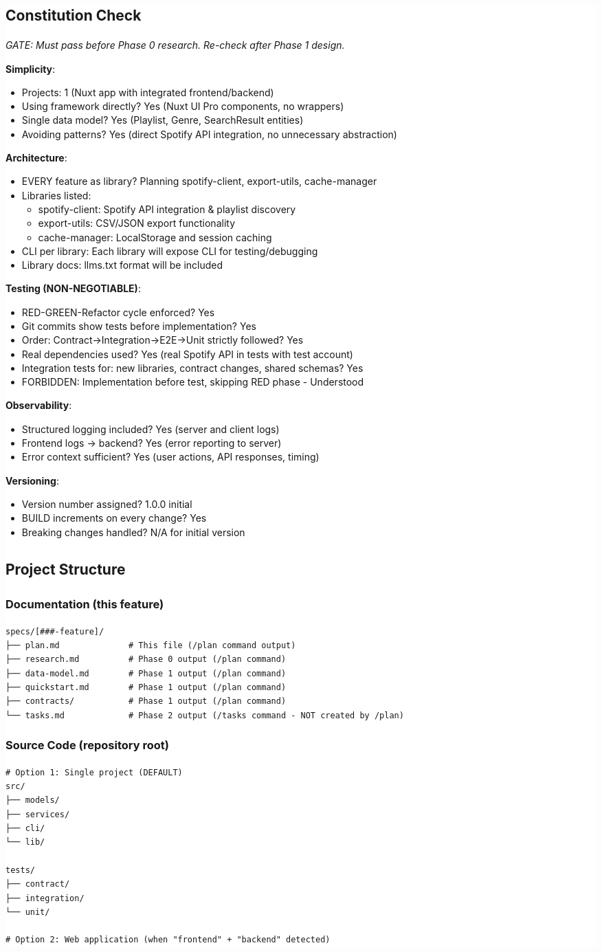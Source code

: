 ## Constitution Check
*GATE: Must pass before Phase 0 research. Re-check after Phase 1 design.*

**Simplicity**:
- Projects: 1 (Nuxt app with integrated frontend/backend)
- Using framework directly? Yes (Nuxt UI Pro components, no wrappers)
- Single data model? Yes (Playlist, Genre, SearchResult entities)
- Avoiding patterns? Yes (direct Spotify API integration, no unnecessary abstraction)

**Architecture**:
- EVERY feature as library? Planning spotify-client, export-utils, cache-manager
- Libraries listed: 
  - spotify-client: Spotify API integration & playlist discovery
  - export-utils: CSV/JSON export functionality
  - cache-manager: LocalStorage and session caching
- CLI per library: Each library will expose CLI for testing/debugging
- Library docs: llms.txt format will be included

**Testing (NON-NEGOTIABLE)**:
- RED-GREEN-Refactor cycle enforced? Yes
- Git commits show tests before implementation? Yes
- Order: Contract→Integration→E2E→Unit strictly followed? Yes
- Real dependencies used? Yes (real Spotify API in tests with test account)
- Integration tests for: new libraries, contract changes, shared schemas? Yes
- FORBIDDEN: Implementation before test, skipping RED phase - Understood

**Observability**:
- Structured logging included? Yes (server and client logs)
- Frontend logs → backend? Yes (error reporting to server)
- Error context sufficient? Yes (user actions, API responses, timing)

**Versioning**:
- Version number assigned? 1.0.0 initial
- BUILD increments on every change? Yes
- Breaking changes handled? N/A for initial version

## Project Structure

### Documentation (this feature)
```
specs/[###-feature]/
├── plan.md              # This file (/plan command output)
├── research.md          # Phase 0 output (/plan command)
├── data-model.md        # Phase 1 output (/plan command)
├── quickstart.md        # Phase 1 output (/plan command)
├── contracts/           # Phase 1 output (/plan command)
└── tasks.md             # Phase 2 output (/tasks command - NOT created by /plan)
```

### Source Code (repository root)
```
# Option 1: Single project (DEFAULT)
src/
├── models/
├── services/
├── cli/
└── lib/

tests/
├── contract/
├── integration/
└── unit/

# Option 2: Web application (when "frontend" + "backend" detected)
```